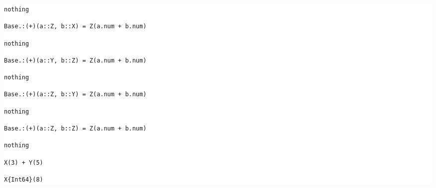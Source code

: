 
```output
nothing
```





```language-julia
Base.:(+)(a::Z, b::X) = Z(a.num + b.num)
```


```output
nothing
```





```language-julia
Base.:(+)(a::Y, b::Z) = Z(a.num + b.num)
```


```output
nothing
```





```language-julia
Base.:(+)(a::Z, b::Y) = Z(a.num + b.num)
```


```output
nothing
```





```language-julia
Base.:(+)(a::Z, b::Z) = Z(a.num + b.num)
```


```output
nothing
```





```language-julia
X(3) + Y(5)
```


```output
X{Int64}(8)
```




